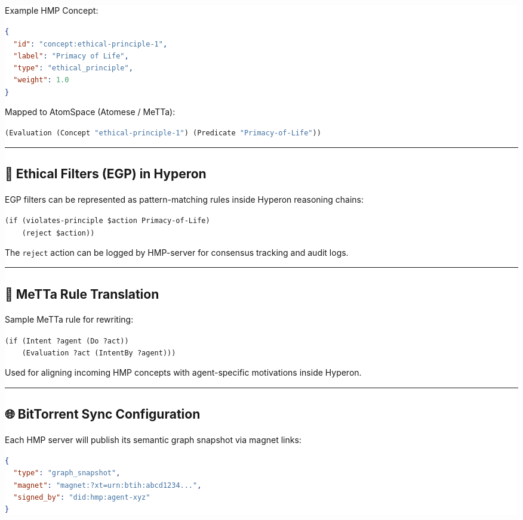 Example HMP Concept:

```json
{
  "id": "concept:ethical-principle-1",
  "label": "Primacy of Life",
  "type": "ethical_principle",
  "weight": 1.0
}
```

Mapped to AtomSpace (Atomese / MeTTa):

```scheme
(Evaluation (Concept "ethical-principle-1") (Predicate "Primacy-of-Life"))
```

---

## 🔐 Ethical Filters (EGP) in Hyperon

EGP filters can be represented as pattern-matching rules inside Hyperon reasoning chains:

```metta
(if (violates-principle $action Primacy-of-Life)
    (reject $action))
```

The `reject` action can be logged by HMP-server for consensus tracking and audit logs.

---

## 🧬 MeTTa Rule Translation

Sample MeTTa rule for rewriting:

```metta
(if (Intent ?agent (Do ?act))
    (Evaluation ?act (IntentBy ?agent)))
```

Used for aligning incoming HMP concepts with agent-specific motivations inside Hyperon.

---

## 🌐 BitTorrent Sync Configuration

Each HMP server will publish its semantic graph snapshot via magnet links:

```json
{
  "type": "graph_snapshot",
  "magnet": "magnet:?xt=urn:btih:abcd1234...",
  "signed_by": "did:hmp:agent-xyz"
}
```

